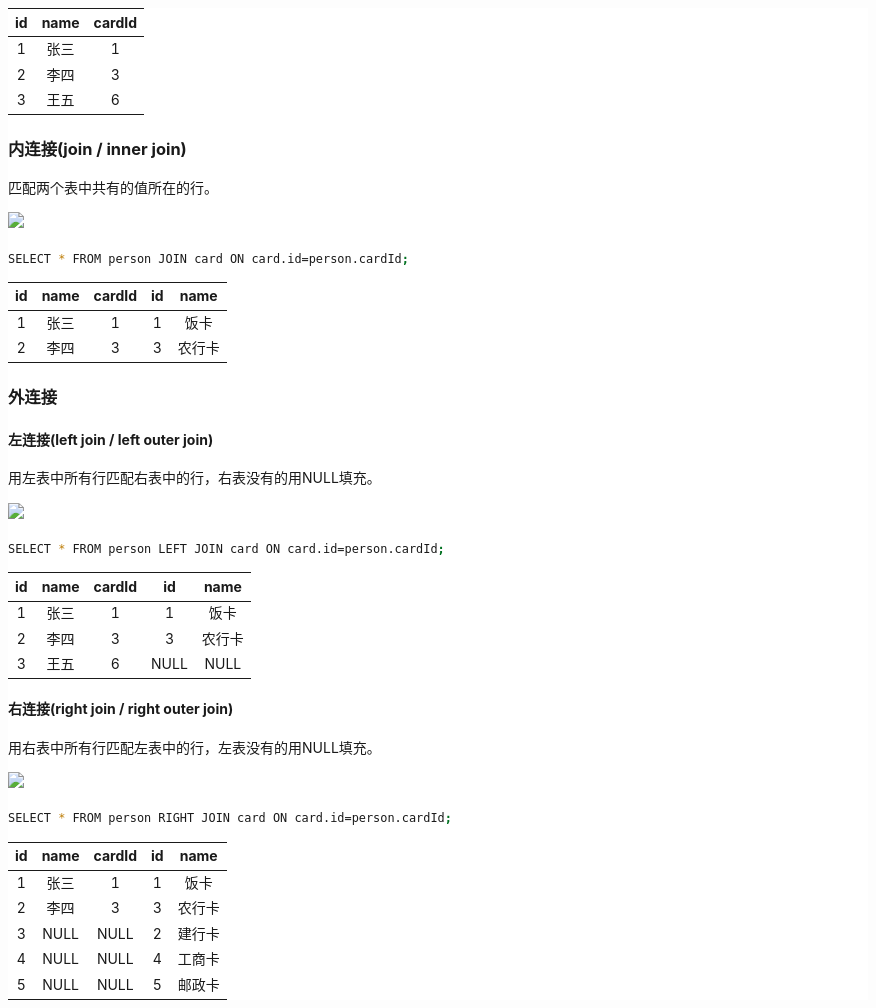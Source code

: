 |  id   | name  | cardId |
| :---: | :---: | :----: |
|   1   | 张三  |   1    |
|   2   | 李四  |   3    |
|   3   | 王五  |   6    |


### 内连接(join / inner join)

匹配两个表中共有的值所在的行。

<img src="https://img-blog.csdnimg.cn/2020070712591551.png">

```bash
SELECT * FROM person JOIN card ON card.id=person.cardId;
```

|  id   | name  | cardId |  id   |  name  |
| :---: | :---: | :----: | :---: | :----: |
|   1   | 张三  |   1    |   1   |  饭卡  |
|   2   | 李四  |   3    |   3   | 农行卡 |

### 外连接

#### 左连接(left join / left outer join)

用左表中所有行匹配右表中的行，右表没有的用NULL填充。

<img src="https://img-blog.csdnimg.cn/2020070712591564.png">

```bash
SELECT * FROM person LEFT JOIN card ON card.id=person.cardId;
```

|  id   | name  | cardId |  id   |  name  |
| :---: | :---: | :----: | :---: | :----: |
|   1   | 张三  |   1    |   1   |  饭卡  |
|   2   | 李四  |   3    |   3   | 农行卡 |
|   3   | 王五  |   6    | NULL  |  NULL  |

#### 右连接(right join / right outer join)

用右表中所有行匹配左表中的行，左表没有的用NULL填充。

<img src="https://img-blog.csdnimg.cn/20200707125915108.png">

```bash
SELECT * FROM person RIGHT JOIN card ON card.id=person.cardId;
```

|  id   | name  | cardId |  id   |  name  |
| :---: | :---: | :----: | :---: | :----: |
|   1   | 张三  |   1    |   1   |  饭卡  |
|   2   | 李四  |   3    |   3   | 农行卡 |
|   3   | NULL  |  NULL  |   2   | 建行卡 |
|   4   | NULL  |  NULL  |   4   | 工商卡 |
|   5   | NULL  |  NULL  |   5   | 邮政卡 |
